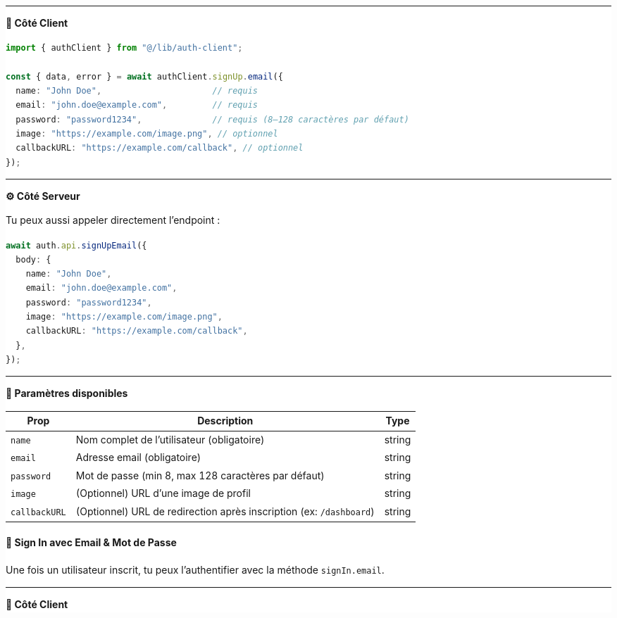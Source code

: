 ***

**🚀 Côté Client**

```ts
import { authClient } from "@/lib/auth-client";

const { data, error } = await authClient.signUp.email({
  name: "John Doe",                      // requis
  email: "john.doe@example.com",         // requis
  password: "password1234",              // requis (8–128 caractères par défaut)
  image: "https://example.com/image.png", // optionnel
  callbackURL: "https://example.com/callback", // optionnel
});
```

***

**⚙️ Côté Serveur**

Tu peux aussi appeler directement l’endpoint :

```ts
await auth.api.signUpEmail({
  body: {
    name: "John Doe",
    email: "john.doe@example.com",
    password: "password1234",
    image: "https://example.com/image.png",
    callbackURL: "https://example.com/callback",
  },
});
```

***

**📑 Paramètres disponibles**

| Prop          | Description                                                         | Type   |
| ------------- | ------------------------------------------------------------------- | ------ |
| `name`        | Nom complet de l’utilisateur (obligatoire)                          | string |
| `email`       | Adresse email (obligatoire)                                         | string |
| `password`    | Mot de passe (min 8, max 128 caractères par défaut)                 | string |
| `image`       | (Optionnel) URL d’une image de profil                               | string |
| `callbackURL` | (Optionnel) URL de redirection après inscription (ex: `/dashboard`) | string |

#### 🔐 Sign In avec Email & Mot de Passe

Une fois un utilisateur inscrit, tu peux l’authentifier avec la méthode `signIn.email`.

***

**🚀 Côté Client**

